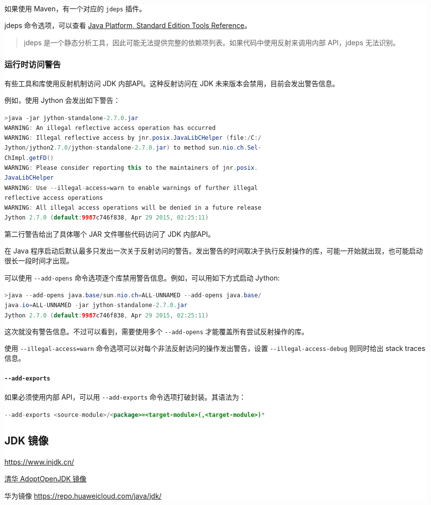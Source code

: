 如果使用 Maven，有一个对应的 `jdeps` 插件。

jdeps 命令选项，可以查看 [Java Platform, Standard Edition Tools Reference](https://docs.oracle.com/en/java/javase/11/tools/jdeps.html#GUID-A543FEBE-908A-49BF-996C-39499367ADB4)。

> jdeps 是一个静态分析工具，因此可能无法提供完整的依赖项列表。如果代码中使用反射来调用内部 API，jdeps 无法识别。

### 运行时访问警告

有些工具和库使用反射机制访问 JDK 内部API。这种反射访问在 JDK 未来版本会禁用，目前会发出警告信息。

例如，使用 Jython 会发出如下警告：

```java
>java -jar jython-standalone-2.7.0.jar
WARNING: An illegal reflective access operation has occurred
WARNING: Illegal reflective access by jnr.posix.JavaLibCHelper (file:/C:/
Jython/jython2.7.0/jython-standalone-2.7.0.jar) to method sun.nio.ch.Sel-
ChImpl.getFD()
WARNING: Please consider reporting this to the maintainers of jnr.posix.
JavaLibCHelper
WARNING: Use --illegal-access=warn to enable warnings of further illegal
reflective access operations
WARNING: All illegal access operations will be denied in a future release
Jython 2.7.0 (default:9987c746f838, Apr 29 2015, 02:25:11)
```

第二行警告给出了具体哪个 JAR 文件哪些代码访问了 JDK 内部API。

在 Java 程序启动后默认最多只发出一次关于反射访问的警告。发出警告的时间取决于执行反射操作的库，可能一开始就出现，也可能启动很长一段时间才出现。

可以使用 `--add-opens` 命令选项逐个库禁用警告信息。例如，可以用如下方式启动 Jython:

```java
>java --add-opens java.base/sun.nio.ch=ALL-UNNAMED --add-opens java.base/
java.io=ALL-UNNAMED -jar jython-standalone-2.7.0.jar
Jython 2.7.0 (default:9987c746f838, Apr 29 2015, 02:25:11)
```

这次就没有警告信息。不过可以看到，需要使用多个 `--add-opens` 才能覆盖所有尝试反射操作的库。

使用 `--illegal-access=warn` 命令选项可以对每个非法反射访问的操作发出警告，设置 `--illegal-access-debug` 则同时给出 stack traces 信息。

#### `--add-exports`

如果必须使用内部 API，可以用 `--add-exports` 命令选项打破封装。其语法为：

```java
--add-exports <source-module>/<package>=<target-module>(,<target-module>)*
```



## JDK 镜像

https://www.injdk.cn/

[清华 AdoptOpenJDK 镜像](https://mirrors.tuna.tsinghua.edu.cn/AdoptOpenJDK/)

华为镜像
https://repo.huaweicloud.com/java/jdk/
